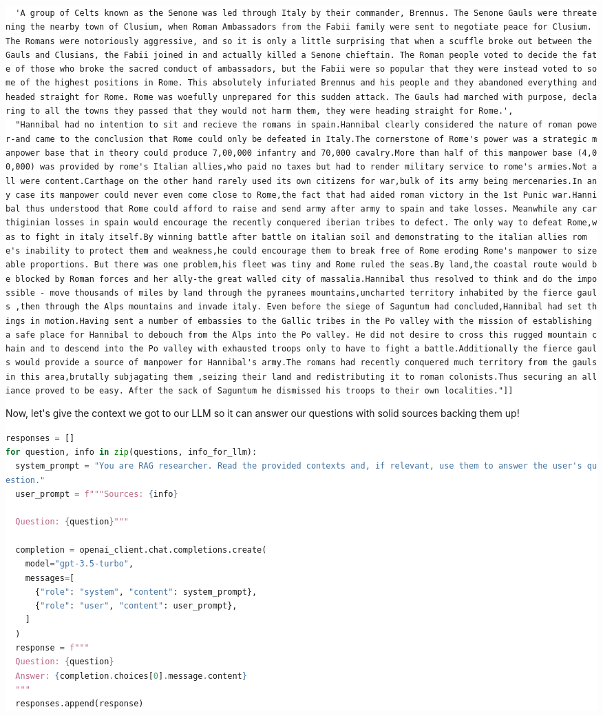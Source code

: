      'A group of Celts known as the Senone was led through Italy by their commander, Brennus. The Senone Gauls were threatening the nearby town of Clusium, when Roman Ambassadors from the Fabii family were sent to negotiate peace for Clusium. The Romans were notoriously aggressive, and so it is only a little surprising that when a scuffle broke out between the Gauls and Clusians, the Fabii joined in and actually killed a Senone chieftain. The Roman people voted to decide the fate of those who broke the sacred conduct of ambassadors, but the Fabii were so popular that they were instead voted to some of the highest positions in Rome. This absolutely infuriated Brennus and his people and they abandoned everything and headed straight for Rome. Rome was woefully unprepared for this sudden attack. The Gauls had marched with purpose, declaring to all the towns they passed that they would not harm them, they were heading straight for Rome.',
      "Hannibal had no intention to sit and recieve the romans in spain.Hannibal clearly considered the nature of roman power-and came to the conclusion that Rome could only be defeated in Italy.The cornerstone of Rome's power was a strategic manpower base that in theory could produce 7,00,000 infantry and 70,000 cavalry.More than half of this manpower base (4,00,000) was provided by rome's Italian allies,who paid no taxes but had to render military service to rome's armies.Not all were content.Carthage on the other hand rarely used its own citizens for war,bulk of its army being mercenaries.In any case its manpower could never even come close to Rome,the fact that had aided roman victory in the 1st Punic war.Hannibal thus understood that Rome could afford to raise and send army after army to spain and take losses. Meanwhile any carthiginian losses in spain would encourage the recently conquered iberian tribes to defect. The only way to defeat Rome,was to fight in italy itself.By winning battle after battle on italian soil and demonstrating to the italian allies rome's inability to protect them and weakness,he could encourage them to break free of Rome eroding Rome's manpower to sizeable proportions. But there was one problem,his fleet was tiny and Rome ruled the seas.By land,the coastal route would be blocked by Roman forces and her ally-the great walled city of massalia.Hannibal thus resolved to think and do the impossible - move thousands of miles by land through the pyranees mountains,uncharted territory inhabited by the fierce gauls ,then through the Alps mountains and invade italy. Even before the siege of Saguntum had concluded,Hannibal had set things in motion.Having sent a number of embassies to the Gallic tribes in the Po valley with the mission of establishing a safe place for Hannibal to debouch from the Alps into the Po valley. He did not desire to cross this rugged mountain chain and to descend into the Po valley with exhausted troops only to have to fight a battle.Additionally the fierce gauls would provide a source of manpower for Hannibal's army.The romans had recently conquered much territory from the gauls in this area,brutally subjagating them ,seizing their land and redistributing it to roman colonists.Thus securing an alliance proved to be easy. After the sack of Saguntum he dismissed his troops to their own localities."]]



Now, let's give the context we got to our LLM so it can answer our questions with solid sources backing them up!


```python
responses = []
for question, info in zip(questions, info_for_llm):
  system_prompt = "You are RAG researcher. Read the provided contexts and, if relevant, use them to answer the user's question."
  user_prompt = f"""Sources: {info}
  
  Question: {question}"""

  completion = openai_client.chat.completions.create(
    model="gpt-3.5-turbo",
    messages=[
      {"role": "system", "content": system_prompt},
      {"role": "user", "content": user_prompt},
    ]
  )
  response = f"""
  Question: {question}
  Answer: {completion.choices[0].message.content}
  """
  responses.append(response)
```
